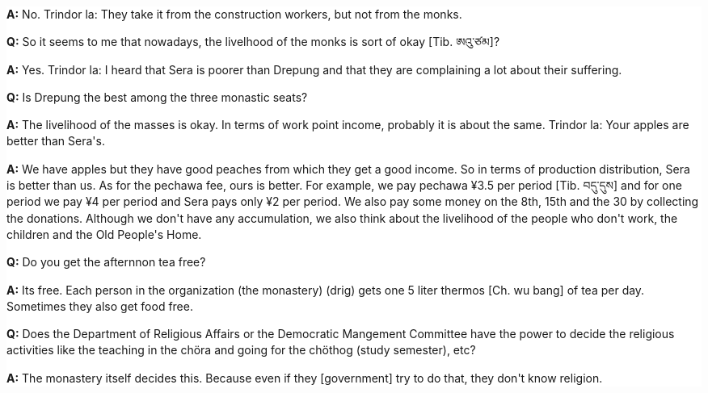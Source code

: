 **A:**  No. Trindor la: They take it from the construction workers, but not from the monks.   

**Q:**  So it seems to me that nowadays, the livelhood of the monks is sort of okay [Tib. ཨའུ་ཙམ]?   

**A:**  Yes. Trindor la: I heard that Sera is poorer than Drepung and that they are complaining a lot about their suffering.   

**Q:**  Is Drepung the best among the three monastic seats?   

**A:**  The livelihood of the masses is okay. In terms of work point income, probably it is about the same. Trindor la: Your apples are better than Sera's.   

**A:**  We have apples but they have good peaches from which they get a good income. So in terms of production distribution, Sera is better than us. As for the <span class="tooltip" data-text="[tib. དཔེ་ཆ་བ] A monk studying the monastic philosophical curriculum. A scholar monk.">pechawa</span> fee, ours is better. For example, we pay pechawa ¥3.5 per period [Tib. བདུ་དུས] and for one period we pay ¥4 per period and Sera pays only ¥2 per period. We also pay some money on the 8th, 15th and the 30 by collecting the donations. Although we don't have any accumulation, we also think about the livelihood of the people who don't work, the children and the Old People's Home.   

**Q:**  Do you get the afternnon tea free?   

**A:**  Its free. Each person in the organization (the monastery) (drig) gets one 5 liter thermos [Ch. wu bang] of tea per day. Sometimes they also get food free.   

**Q:**  Does the Department of Religious Affairs or the Democratic Mangement Committee have the power to decide the religious activities like the teaching in the <span class="tooltip" data-text="[tib. ཆོས་ར] The special grove (&quot;dharma grove&quot;) in monasteries where monks formally met to practice debating.">chöra</span> and going for the <span class="tooltip" data-text="[tib. ཆོས་ཐོག] A monastic &quot;academic semester.&quot; A period of studying/debating in the monastic curriculum that is something like a term or semester. A period of time when monks were engaged in formal studying. There were eight chöthog in a year: the autumn chöthog (tönchö [tib. སྟོན་ཆོས]) was for one month, the summer chöthog (yarchö [tib. དབྱར་ཆོས]) was for one month, the winter chöthog (günchö [tib. དགུན་ཆོས]) was for one month, and the spring chöthog (jichö [tib. དཔྱིད་ཆོས]) was for one month. Then there were also two monthly chöra called dachö [tib. ཟླ་ཆོས] and two 15 day chöra called jönga chöra [tib. བཅོ་ལྔ་ཆོས་ར].">chöthog</span> (study semester), etc?   

**A:**  The monastery itself decides this. Because even if they [government] try to do that, they don't know religion.   


